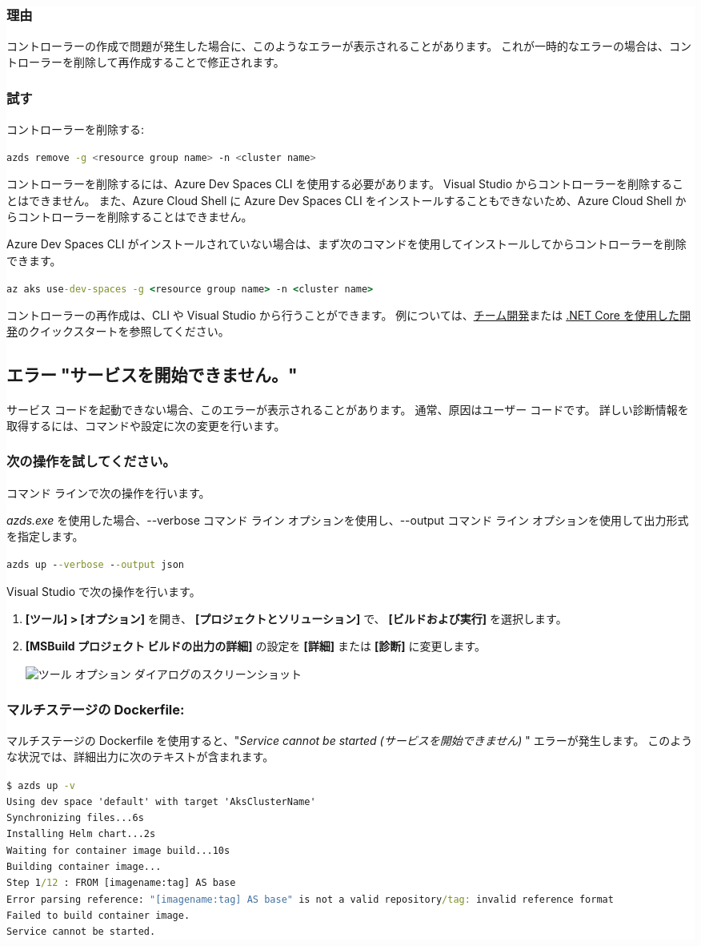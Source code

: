 ### <a name="reason"></a>理由
コントローラーの作成で問題が発生した場合に、このようなエラーが表示されることがあります。 これが一時的なエラーの場合は、コントローラーを削除して再作成することで修正されます。

### <a name="try"></a>試す

コントローラーを削除する:

```bash
azds remove -g <resource group name> -n <cluster name>
```

コントローラーを削除するには、Azure Dev Spaces CLI を使用する必要があります。 Visual Studio からコントローラーを削除することはできません。 また、Azure Cloud Shell に Azure Dev Spaces CLI をインストールすることもできないため、Azure Cloud Shell からコントローラーを削除することはできません。

Azure Dev Spaces CLI がインストールされていない場合は、まず次のコマンドを使用してインストールしてからコントローラーを削除できます。

```cmd
az aks use-dev-spaces -g <resource group name> -n <cluster name>
```

コントローラーの再作成は、CLI や Visual Studio から行うことができます。 例については、[チーム開発](quickstart-team-development.md)または [.NET Core を使用した開発](quickstart-netcore-visualstudio.md)のクイックスタートを参照してください。

## <a name="error-service-cannot-be-started"></a>エラー "サービスを開始できません。"

サービス コードを起動できない場合、このエラーが表示されることがあります。 通常、原因はユーザー コードです。 詳しい診断情報を取得するには、コマンドや設定に次の変更を行います。

### <a name="try"></a>次の操作を試してください。

コマンド ラインで次の操作を行います。

_azds.exe_ を使用した場合、--verbose コマンド ライン オプションを使用し、--output コマンド ライン オプションを使用して出力形式を指定します。
 
```cmd
azds up --verbose --output json
```

Visual Studio で次の操作を行います。

1. **[ツール] > [オプション]** を開き、 **[プロジェクトとソリューション]** で、 **[ビルドおよび実行]** を選択します。
2. **[MSBuild プロジェクト ビルドの出力の詳細]** の設定を **[詳細]** または **[診断]** に変更します。

    ![ツール オプション ダイアログのスクリーンショット](media/common/VerbositySetting.PNG)
    
### <a name="multi-stage-dockerfiles"></a>マルチステージの Dockerfile:
マルチステージの Dockerfile を使用すると、"*Service cannot be started (サービスを開始できません)* " エラーが発生します。 このような状況では、詳細出力に次のテキストが含まれます。

```cmd
$ azds up -v
Using dev space 'default' with target 'AksClusterName'
Synchronizing files...6s
Installing Helm chart...2s
Waiting for container image build...10s
Building container image...
Step 1/12 : FROM [imagename:tag] AS base
Error parsing reference: "[imagename:tag] AS base" is not a valid repository/tag: invalid reference format
Failed to build container image.
Service cannot be started.
```

